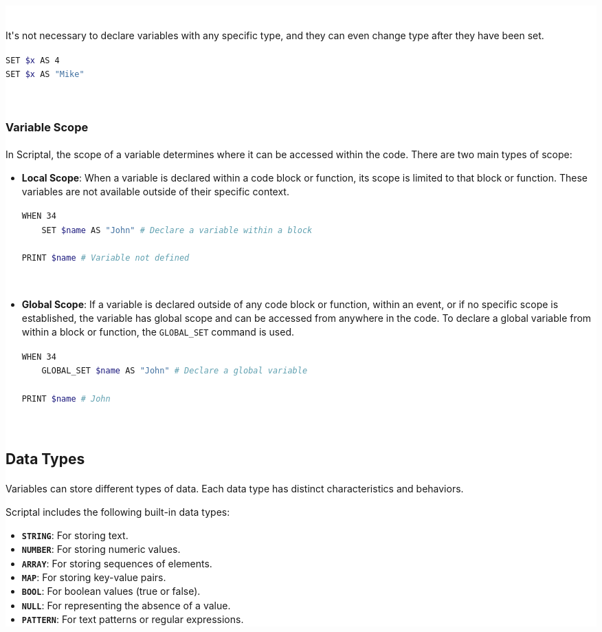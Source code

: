 <br>

It's not necessary to declare variables with any specific type, and they can even change type after they have been set.

```bash
SET $x AS 4
SET $x AS "Mike"
```

<br>

### Variable Scope

In Scriptal, the scope of a variable determines where it can be accessed within the code. There are two main types of scope:

- **Local Scope**: When a variable is declared within a code block or function, its scope is limited to that block or function. These variables are not available outside of their specific context.

    ```bash
    WHEN 34
        SET $name AS "John" # Declare a variable within a block

    PRINT $name # Variable not defined
    ```
<br>


- **Global Scope**: If a variable is declared outside of any code block or function, within an event, or if no specific scope is established, the variable has global scope and can be accessed from anywhere in the code. To declare a global variable from within a block or function, the `GLOBAL_SET` command is used.

    ```bash
    WHEN 34
        GLOBAL_SET $name AS "John" # Declare a global variable
    
    PRINT $name # John
    ```

<br>

## Data Types

Variables can store different types of data. Each data type has distinct characteristics and behaviors.

Scriptal includes the following built-in data types:

- **`STRING`**: For storing text.
- **`NUMBER`**: For storing numeric values.
- **`ARRAY`**: For storing sequences of elements.
- **`MAP`**: For storing key-value pairs.
- **`BOOL`**: For boolean values (true or false).
- **`NULL`**: For representing the absence of a value.
- **`PATTERN`**: For text patterns or regular expressions.
